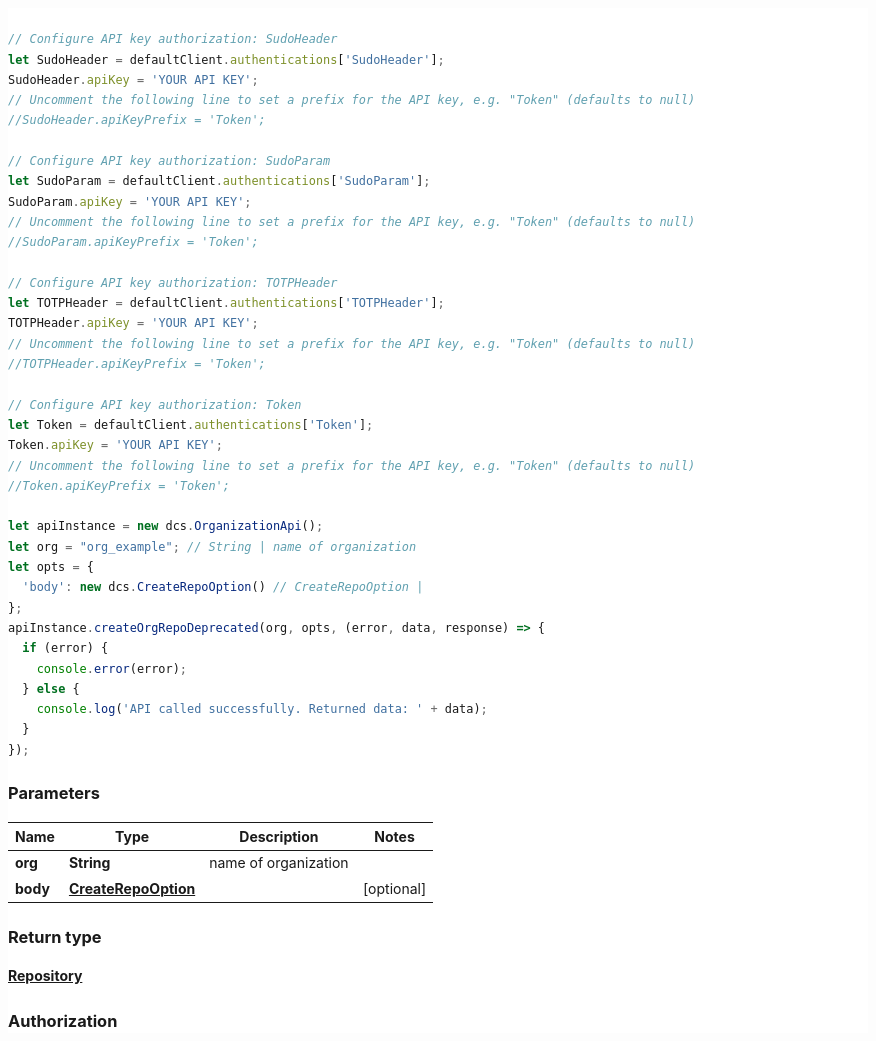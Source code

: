 ```javascript

// Configure API key authorization: SudoHeader
let SudoHeader = defaultClient.authentications['SudoHeader'];
SudoHeader.apiKey = 'YOUR API KEY';
// Uncomment the following line to set a prefix for the API key, e.g. "Token" (defaults to null)
//SudoHeader.apiKeyPrefix = 'Token';

// Configure API key authorization: SudoParam
let SudoParam = defaultClient.authentications['SudoParam'];
SudoParam.apiKey = 'YOUR API KEY';
// Uncomment the following line to set a prefix for the API key, e.g. "Token" (defaults to null)
//SudoParam.apiKeyPrefix = 'Token';

// Configure API key authorization: TOTPHeader
let TOTPHeader = defaultClient.authentications['TOTPHeader'];
TOTPHeader.apiKey = 'YOUR API KEY';
// Uncomment the following line to set a prefix for the API key, e.g. "Token" (defaults to null)
//TOTPHeader.apiKeyPrefix = 'Token';

// Configure API key authorization: Token
let Token = defaultClient.authentications['Token'];
Token.apiKey = 'YOUR API KEY';
// Uncomment the following line to set a prefix for the API key, e.g. "Token" (defaults to null)
//Token.apiKeyPrefix = 'Token';

let apiInstance = new dcs.OrganizationApi();
let org = "org_example"; // String | name of organization
let opts = { 
  'body': new dcs.CreateRepoOption() // CreateRepoOption | 
};
apiInstance.createOrgRepoDeprecated(org, opts, (error, data, response) => {
  if (error) {
    console.error(error);
  } else {
    console.log('API called successfully. Returned data: ' + data);
  }
});
```

### Parameters

Name | Type | Description  | Notes
------------- | ------------- | ------------- | -------------
 **org** | **String**| name of organization | 
 **body** | [**CreateRepoOption**](CreateRepoOption.md)|  | [optional] 

### Return type

[**Repository**](Repository.md)

### Authorization
